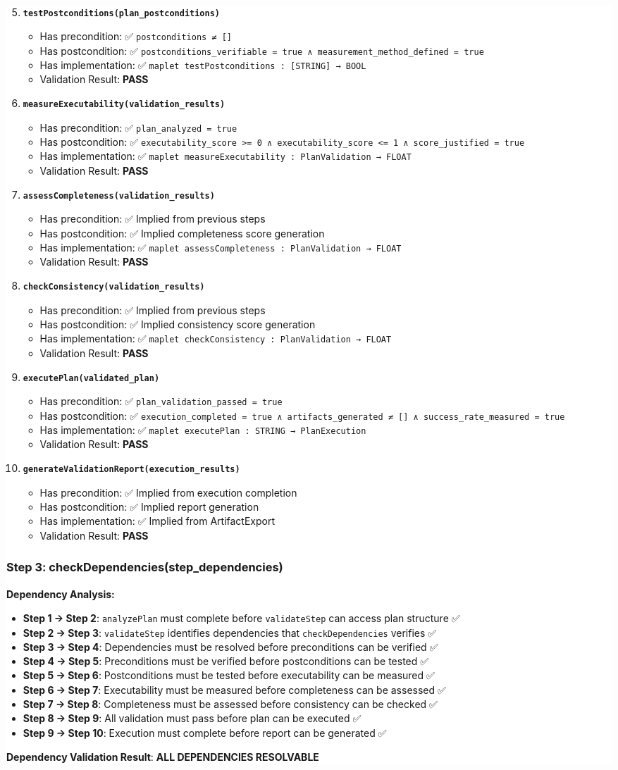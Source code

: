 5. **`testPostconditions(plan_postconditions)`**
   - Has precondition: ✅ `postconditions ≠ []`
   - Has postcondition: ✅ `postconditions_verifiable = true ∧ measurement_method_defined = true`
   - Has implementation: ✅ `maplet testPostconditions : [STRING] → BOOL`
   - Validation Result: **PASS**

6. **`measureExecutability(validation_results)`**
   - Has precondition: ✅ `plan_analyzed = true`
   - Has postcondition: ✅ `executability_score >= 0 ∧ executability_score <= 1 ∧ score_justified = true`
   - Has implementation: ✅ `maplet measureExecutability : PlanValidation → FLOAT`
   - Validation Result: **PASS**

7. **`assessCompleteness(validation_results)`**
   - Has precondition: ✅ Implied from previous steps
   - Has postcondition: ✅ Implied completeness score generation
   - Has implementation: ✅ `maplet assessCompleteness : PlanValidation → FLOAT`
   - Validation Result: **PASS**

8. **`checkConsistency(validation_results)`**
   - Has precondition: ✅ Implied from previous steps
   - Has postcondition: ✅ Implied consistency score generation
   - Has implementation: ✅ `maplet checkConsistency : PlanValidation → FLOAT`
   - Validation Result: **PASS**

9. **`executePlan(validated_plan)`**
   - Has precondition: ✅ `plan_validation_passed = true`
   - Has postcondition: ✅ `execution_completed = true ∧ artifacts_generated ≠ [] ∧ success_rate_measured = true`
   - Has implementation: ✅ `maplet executePlan : STRING → PlanExecution`
   - Validation Result: **PASS**

10. **`generateValidationReport(execution_results)`**
    - Has precondition: ✅ Implied from execution completion
    - Has postcondition: ✅ Implied report generation
    - Has implementation: ✅ Implied from ArtifactExport
    - Validation Result: **PASS**

### Step 3: checkDependencies(step_dependencies)

**Dependency Analysis:**
- **Step 1 → Step 2**: `analyzePlan` must complete before `validateStep` can access plan structure ✅
- **Step 2 → Step 3**: `validateStep` identifies dependencies that `checkDependencies` verifies ✅
- **Step 3 → Step 4**: Dependencies must be resolved before preconditions can be verified ✅
- **Step 4 → Step 5**: Preconditions must be verified before postconditions can be tested ✅
- **Step 5 → Step 6**: Postconditions must be tested before executability can be measured ✅
- **Step 6 → Step 7**: Executability must be measured before completeness can be assessed ✅
- **Step 7 → Step 8**: Completeness must be assessed before consistency can be checked ✅
- **Step 8 → Step 9**: All validation must pass before plan can be executed ✅
- **Step 9 → Step 10**: Execution must complete before report can be generated ✅

**Dependency Validation Result**: **ALL DEPENDENCIES RESOLVABLE**
